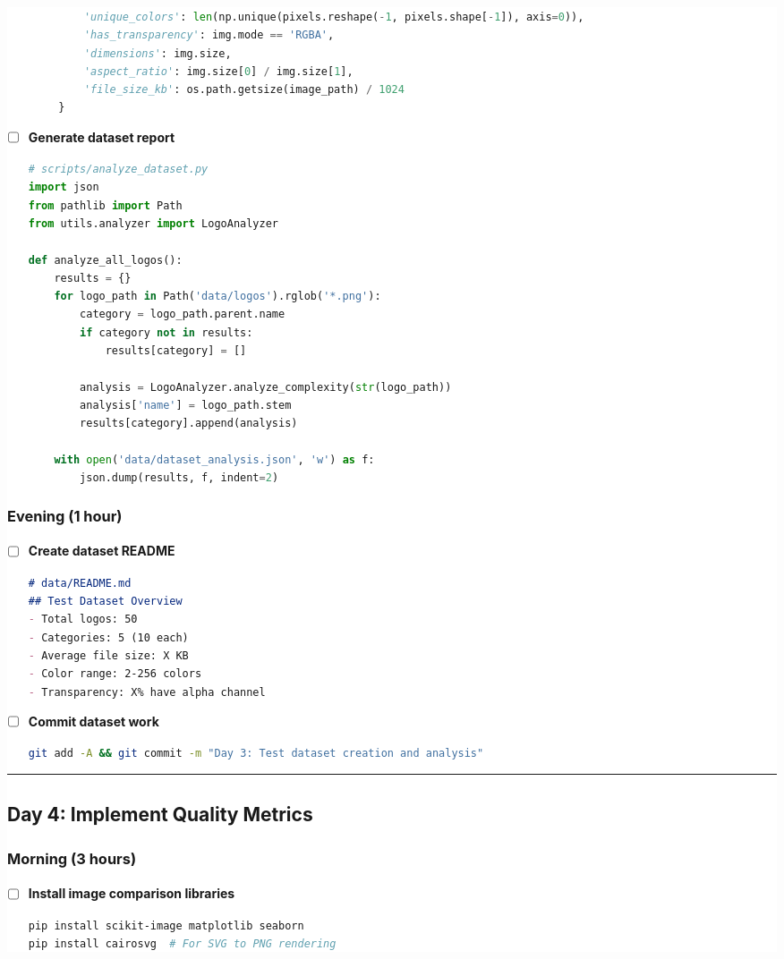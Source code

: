   ```python
              'unique_colors': len(np.unique(pixels.reshape(-1, pixels.shape[-1]), axis=0)),
              'has_transparency': img.mode == 'RGBA',
              'dimensions': img.size,
              'aspect_ratio': img.size[0] / img.size[1],
              'file_size_kb': os.path.getsize(image_path) / 1024
          }
  ```

- [ ] **Generate dataset report**
  ```python
  # scripts/analyze_dataset.py
  import json
  from pathlib import Path
  from utils.analyzer import LogoAnalyzer

  def analyze_all_logos():
      results = {}
      for logo_path in Path('data/logos').rglob('*.png'):
          category = logo_path.parent.name
          if category not in results:
              results[category] = []

          analysis = LogoAnalyzer.analyze_complexity(str(logo_path))
          analysis['name'] = logo_path.stem
          results[category].append(analysis)

      with open('data/dataset_analysis.json', 'w') as f:
          json.dump(results, f, indent=2)
  ```

### Evening (1 hour)
- [ ] **Create dataset README**
  ```markdown
  # data/README.md
  ## Test Dataset Overview
  - Total logos: 50
  - Categories: 5 (10 each)
  - Average file size: X KB
  - Color range: 2-256 colors
  - Transparency: X% have alpha channel
  ```

- [ ] **Commit dataset work**
  ```bash
  git add -A && git commit -m "Day 3: Test dataset creation and analysis"
  ```

---

## Day 4: Implement Quality Metrics
### Morning (3 hours)
- [ ] **Install image comparison libraries**
  ```bash
  pip install scikit-image matplotlib seaborn
  pip install cairosvg  # For SVG to PNG rendering
  ```

